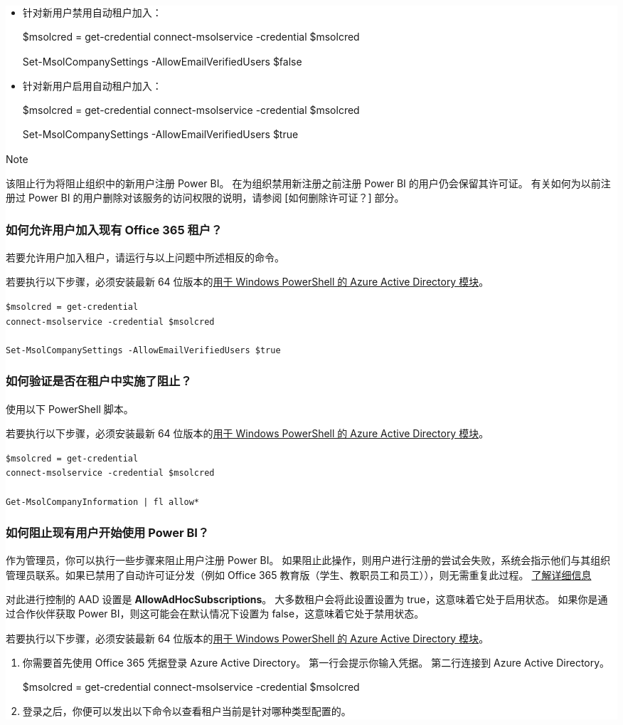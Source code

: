 * 针对新用户禁用自动租户加入：
  
    $msolcred = get-credential   connect-msolservice -credential $msolcred
  
    Set-MsolCompanySettings -AllowEmailVerifiedUsers $false
* 针对新用户启用自动租户加入：
  
    $msolcred = get-credential   connect-msolservice -credential $msolcred
  
    Set-MsolCompanySettings -AllowEmailVerifiedUsers $true

> [!NOTE]
> 该阻止行为将阻止组织中的新用户注册 Power BI。 在为组织禁用新注册之前注册 Power BI 的用户仍会保留其许可证。 有关如何为以前注册过 Power BI 的用户删除对该服务的访问权限的说明，请参阅 [如何删除许可证？] 部分。
> 
> 

### <a name="how-can-i-allow-users-to-join-my-existing-office-365-tenant"></a>如何允许用户加入现有 Office 365 租户？
若要允许用户加入租户，请运行与以上问题中所述相反的命令。

若要执行以下步骤，必须安装最新 64 位版本的[用于 Windows PowerShell 的 Azure Active Directory 模块](http://go.microsoft.com/fwlink/p/?LinkID=236297)。

    $msolcred = get-credential
    connect-msolservice -credential $msolcred

    Set-MsolCompanySettings -AllowEmailVerifiedUsers $true

### <a name="how-do-i-verify-if-i-have-the-block-on-in-the-tenant"></a>如何验证是否在租户中实施了阻止？
使用以下 PowerShell 脚本。

若要执行以下步骤，必须安装最新 64 位版本的[用于 Windows PowerShell 的 Azure Active Directory 模块](http://go.microsoft.com/fwlink/p/?LinkID=236297)。

    $msolcred = get-credential
    connect-msolservice -credential $msolcred

    Get-MsolCompanyInformation | fl allow*

### <a name="how-can-i-prevent-my-existing-users-from-starting-to-use-power-bi"></a>如何阻止现有用户开始使用 Power BI？
作为管理员，你可以执行一些步骤来阻止用户注册 Power BI。 如果阻止此操作，则用户进行注册的尝试会失败，系统会指示他们与其组织管理员联系。如果已禁用了自动许可证分发（例如 Office 365 教育版（学生、教职员工和员工）），则无需重复此过程。 [了解详细信息](service-admin-service-free-in-your-organization.md#enable-or-disable-individual-user-sign-up-in-azure-active-directory)

对此进行控制的 AAD 设置是 **AllowAdHocSubscriptions**。 大多数租户会将此设置设置为 true，这意味着它处于启用状态。 如果你是通过合作伙伴获取 Power BI，则这可能会在默认情况下设置为 false，这意味着它处于禁用状态。

若要执行以下步骤，必须安装最新 64 位版本的[用于 Windows PowerShell 的 Azure Active Directory 模块](http://go.microsoft.com/fwlink/p/?LinkID=236297)。

1. 你需要首先使用 Office 365 凭据登录 Azure Active Directory。 第一行会提示你输入凭据。 第二行连接到 Azure Active Directory。
   
     $msolcred = get-credential   connect-msolservice -credential $msolcred
2. 登录之后，你便可以发出以下命令以查看租户当前是针对哪种类型配置的。
   